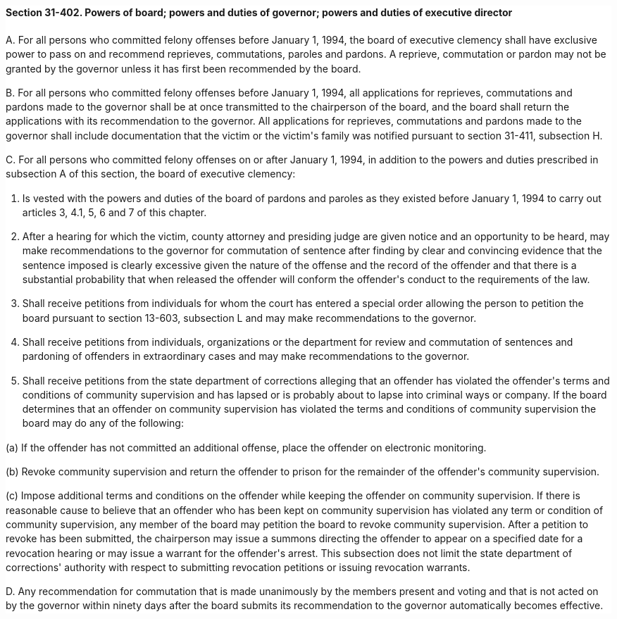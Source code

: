 #### Section 31-402. Powers of board; powers and duties of governor; powers and duties of executive director

A. For all persons who committed felony offenses before January 1, 1994, the board of executive clemency shall have exclusive power to pass on and recommend reprieves, commutations, paroles and pardons. A reprieve, commutation or pardon may not be granted by the governor unless it has first been recommended by the board.

B. For all persons who committed felony offenses before January 1, 1994, all applications for reprieves, commutations and pardons made to the governor shall be at once transmitted to the chairperson of the board, and the board shall return the applications with its recommendation to the governor. All applications for reprieves, commutations and pardons made to the governor shall include documentation that the victim or the victim's family was notified pursuant to section 31-411, subsection H.

C. For all persons who committed felony offenses on or after January 1, 1994, in addition to the powers and duties prescribed in subsection A of this section, the board of executive clemency:

1. Is vested with the powers and duties of the board of pardons and paroles as they existed before January 1, 1994 to carry out articles 3, 4.1, 5, 6 and 7 of this chapter.

2. After a hearing for which the victim, county attorney and presiding judge are given notice and an opportunity to be heard, may make recommendations to the governor for commutation of sentence after finding by clear and convincing evidence that the sentence imposed is clearly excessive given the nature of the offense and the record of the offender and that there is a substantial probability that when released the offender will conform the offender's conduct to the requirements of the law.

3. Shall receive petitions from individuals for whom the court has entered a special order allowing the person to petition the board pursuant to section 13-603, subsection L and may make recommendations to the governor.

4. Shall receive petitions from individuals, organizations or the department for review and commutation of sentences and pardoning of offenders in extraordinary cases and may make recommendations to the governor.

5. Shall receive petitions from the state department of corrections alleging that an offender has violated the offender's terms and conditions of community supervision and has lapsed or is probably about to lapse into criminal ways or company. If the board determines that an offender on community supervision has violated the terms and conditions of community supervision the board may do any of the following:

(a) If the offender has not committed an additional offense, place the offender on electronic monitoring.

(b) Revoke community supervision and return the offender to prison for the remainder of the offender's community supervision.

(c) Impose additional terms and conditions on the offender while keeping the offender on community supervision. If there is reasonable cause to believe that an offender who has been kept on community supervision has violated any term or condition of community supervision, any member of the board may petition the board to revoke community supervision. After a petition to revoke has been submitted, the chairperson may issue a summons directing the offender to appear on a specified date for a revocation hearing or may issue a warrant for the offender's arrest. This subsection does not limit the state department of corrections' authority with respect to submitting revocation petitions or issuing revocation warrants.

D. Any recommendation for commutation that is made unanimously by the members present and voting and that is not acted on by the governor within ninety days after the board submits its recommendation to the governor automatically becomes effective.
